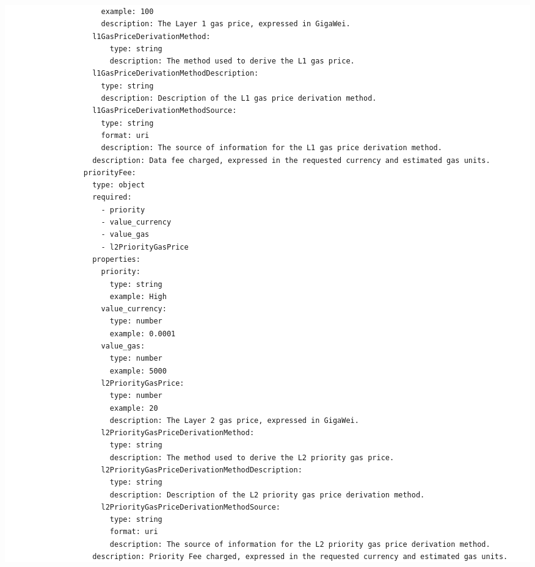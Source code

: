 ```
                      example: 100
                      description: The Layer 1 gas price, expressed in GigaWei.
                    l1GasPriceDerivationMethod:
                        type: string
                        description: The method used to derive the L1 gas price.
                    l1GasPriceDerivationMethodDescription:
                      type: string
                      description: Description of the L1 gas price derivation method.
                    l1GasPriceDerivationMethodSource:
                      type: string
                      format: uri
                      description: The source of information for the L1 gas price derivation method.  
                    description: Data fee charged, expressed in the requested currency and estimated gas units.
                  priorityFee:
                    type: object
                    required:
                      - priority
                      - value_currency
                      - value_gas
                      - l2PriorityGasPrice
                    properties:
                      priority:
                        type: string
                        example: High
                      value_currency:
                        type: number
                        example: 0.0001
                      value_gas:
                        type: number
                        example: 5000
                      l2PriorityGasPrice:
                        type: number
                        example: 20
                        description: The Layer 2 gas price, expressed in GigaWei.
                      l2PriorityGasPriceDerivationMethod:
                        type: string
                        description: The method used to derive the L2 priority gas price.
                      l2PriorityGasPriceDerivationMethodDescription:
                        type: string
                        description: Description of the L2 priority gas price derivation method.
                      l2PriorityGasPriceDerivationMethodSource:
                        type: string
                        format: uri
                        description: The source of information for the L2 priority gas price derivation method.     
                    description: Priority Fee charged, expressed in the requested currency and estimated gas units.
```
